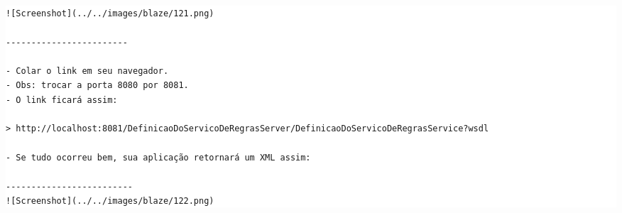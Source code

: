 	![Screenshot](../../images/blaze/121.png)

	------------------------
	
	- Colar o link em seu navegador. 
	- Obs: trocar a porta 8080 por 8081. 
	- O link ficará assim: 
	
	> http://localhost:8081/DefinicaoDoServicoDeRegrasServer/DefinicaoDoServicoDeRegrasService?wsdl
	
	- Se tudo ocorreu bem, sua aplicação retornará um XML assim:
	
	-------------------------
	![Screenshot](../../images/blaze/122.png)

